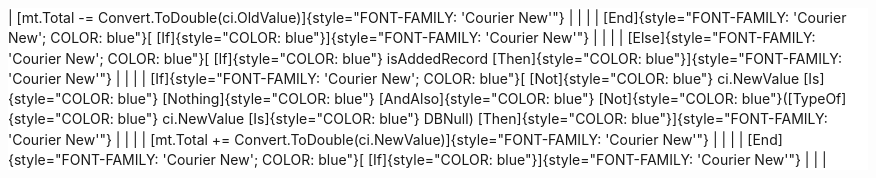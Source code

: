 | [mt.Total -= Convert.ToDouble(ci.OldValue)]{style="FONT-FAMILY: 'Courier New'"}                                                                                                                                                                                                                                                                                                                                                                                                                  |
|                                                                                                                                                                                                                                                                                                                                                                                                                                                                                                  |
| [End]{style="FONT-FAMILY: 'Courier New'; COLOR: blue"}[ [If]{style="COLOR: blue"}]{style="FONT-FAMILY: 'Courier New'"}                                                                                                                                                                                                                                                                                                                                                                           |
|                                                                                                                                                                                                                                                                                                                                                                                                                                                                                                  |
| [Else]{style="FONT-FAMILY: 'Courier New'; COLOR: blue"}[ [If]{style="COLOR: blue"} isAddedRecord [Then]{style="COLOR: blue"}]{style="FONT-FAMILY: 'Courier New'"}                                                                                                                                                                                                                                                                                                                                |
|                                                                                                                                                                                                                                                                                                                                                                                                                                                                                                  |
| [If]{style="FONT-FAMILY: 'Courier New'; COLOR: blue"}[ [Not]{style="COLOR: blue"} ci.NewValue [Is]{style="COLOR: blue"} [Nothing]{style="COLOR: blue"} [AndAlso]{style="COLOR: blue"} [Not]{style="COLOR: blue"}([TypeOf]{style="COLOR: blue"} ci.NewValue [Is]{style="COLOR: blue"} DBNull) [Then]{style="COLOR: blue"}]{style="FONT-FAMILY: 'Courier New'"}                                                                                                                                    |
|                                                                                                                                                                                                                                                                                                                                                                                                                                                                                                  |
| [mt.Total += Convert.ToDouble(ci.NewValue)]{style="FONT-FAMILY: 'Courier New'"}                                                                                                                                                                                                                                                                                                                                                                                                                  |
|                                                                                                                                                                                                                                                                                                                                                                                                                                                                                                  |
| [End]{style="FONT-FAMILY: 'Courier New'; COLOR: blue"}[ [If]{style="COLOR: blue"}]{style="FONT-FAMILY: 'Courier New'"}                                                                                                                                                                                                                                                                                                                                                                           |
|                                                                                                                                                                                                                                                                                                                                                                                                                                                                                                  |